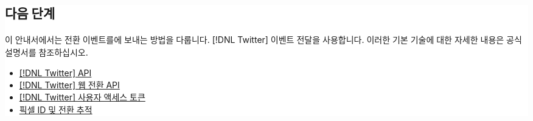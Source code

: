 ## 다음 단계

이 안내서에서는 전환 이벤트를에 보내는 방법을 다룹니다. [!DNL Twitter] 이벤트 전달을 사용합니다. 이러한 기본 기술에 대한 자세한 내용은 공식 설명서를 참조하십시오.

* [[!DNL Twitter] API](https://developer.twitter.com/en/docs/twitter-api)
* [[!DNL Twitter] 웹 전환 API](https://developer.twitter.com/en/docs/twitter-ads-api/measurement/api-reference/conversions)
* [[!DNL Twitter] 사용자 액세스 토큰](https://developer.twitter.com/en/docs/authentication/oauth-1-0a/obtaining-user-access-tokens)
* [픽셀 ID 및 전환 추적](https://business.twitter.com/en/help/campaign-measurement-and-analytics/conversion-tracking-for-websites.html)

